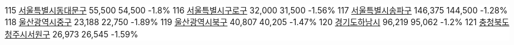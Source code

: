   <tr class="item">
    <td>115</td>
    <td><a href="/apt/서울특별시동대문구">서울특별시동대문구</a></td>
    <td>55,500</td>
    <td>54,500</td>
    <td>-1.8%</td>
  </tr>

  <tr class="item">
    <td>116</td>
    <td><a href="/apt/서울특별시구로구">서울특별시구로구</a></td>
    <td>32,000</td>
    <td>31,500</td>
    <td>-1.56%</td>
  </tr>

  <tr class="item">
    <td>117</td>
    <td><a href="/apt/서울특별시송파구">서울특별시송파구</a></td>
    <td>146,375</td>
    <td>144,500</td>
    <td>-1.28%</td>
  </tr>

  <tr class="item">
    <td>118</td>
    <td><a href="/apt/울산광역시중구">울산광역시중구</a></td>
    <td>23,188</td>
    <td>22,750</td>
    <td>-1.89%</td>
  </tr>

  <tr class="item">
    <td>119</td>
    <td><a href="/apt/울산광역시북구">울산광역시북구</a></td>
    <td>40,807</td>
    <td>40,205</td>
    <td>-1.47%</td>
  </tr>

  <tr class="item">
    <td>120</td>
    <td><a href="/apt/경기도하남시">경기도하남시</a></td>
    <td>96,219</td>
    <td>95,062</td>
    <td>-1.2%</td>
  </tr>

  <tr class="item">
    <td>121</td>
    <td><a href="/apt/충청북도청주시서원구">충청북도청주시서원구</a></td>
    <td>26,973</td>
    <td>26,545</td>
    <td>-1.59%</td>
  </tr>
